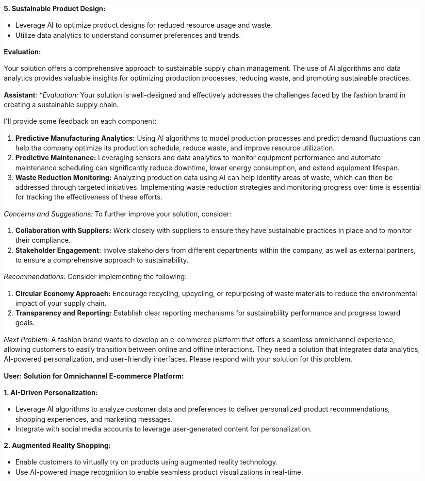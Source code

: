 **5. Sustainable Product Design:**

- Leverage AI to optimize product designs for reduced resource usage and waste.
- Utilize data analytics to understand consumer preferences and trends.

**Evaluation:**

Your solution offers a comprehensive approach to sustainable supply chain management. The use of AI algorithms and data analytics provides valuable insights for optimizing production processes, reducing waste, and promoting sustainable practices.

**Assistant**: **Evaluation:* Your solution is well-designed and effectively addresses the challenges faced by the fashion brand in creating a sustainable supply chain.

I'll provide some feedback on each component:

1. **Predictive Manufacturing Analytics:** Using AI algorithms to model production processes and predict demand fluctuations can help the company optimize its production schedule, reduce waste, and improve resource utilization.
2. **Predictive Maintenance:** Leveraging sensors and data analytics to monitor equipment performance and automate maintenance scheduling can significantly reduce downtime, lower energy consumption, and extend equipment lifespan.
3. **Waste Reduction Monitoring:** Analyzing production data using AI can help identify areas of waste, which can then be addressed through targeted initiatives. Implementing waste reduction strategies and monitoring progress over time is essential for tracking the effectiveness of these efforts.

*Concerns and Suggestions:* To further improve your solution, consider:

1. **Collaboration with Suppliers:** Work closely with suppliers to ensure they have sustainable practices in place and to monitor their compliance.
2. **Stakeholder Engagement:** Involve stakeholders from different departments within the company, as well as external partners, to ensure a comprehensive approach to sustainability.

*Recommendations:* Consider implementing the following:

1. **Circular Economy Approach:** Encourage recycling, upcycling, or repurposing of waste materials to reduce the environmental impact of your supply chain.
2. **Transparency and Reporting:** Establish clear reporting mechanisms for sustainability performance and progress toward goals.

*Next Problem:*
A fashion brand wants to develop an e-commerce platform that offers a seamless omnichannel experience, allowing customers to easily transition between online and offline interactions. They need a solution that integrates data analytics, AI-powered personalization, and user-friendly interfaces.
Please respond with your solution for this problem.

**User**: **Solution for Omnichannel E-commerce Platform:**

**1. AI-Driven Personalization:**

- Leverage AI algorithms to analyze customer data and preferences to deliver personalized product recommendations, shopping experiences, and marketing messages.
- Integrate with social media accounts to leverage user-generated content for personalization.

**2. Augmented Reality Shopping:**

- Enable customers to virtually try on products using augmented reality technology.
- Use AI-powered image recognition to enable seamless product visualizations in real-time.
